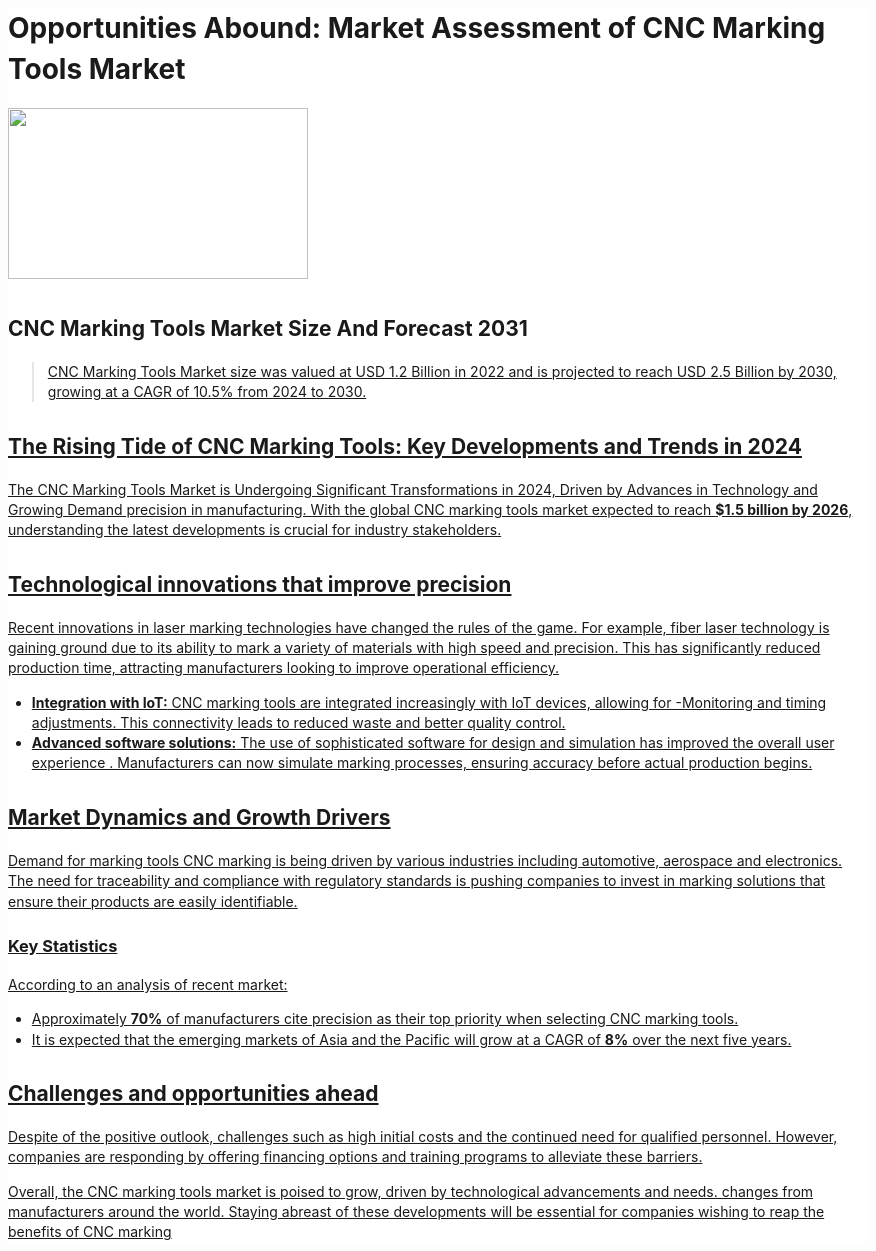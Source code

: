 <h1>Opportunities Abound: Market Assessment of CNC Marking Tools Market</h1><img src="https://ffe5etoiles.com/wp-content/uploads/2025/01/MST7-300x171.png" alt="" width="300" height="171" class="aligncenter size-medium wp-image-105565" /><h2>CNC Marking Tools Market Size And Forecast 2031</h2><blockquote><p><p><a href="https://www.verifiedmarketreports.com/download-sample/?rid=718678&utm_source=Github&utm_medium=365" target="_blank">CNC Marking Tools Market size was valued at USD 1.2 Billion in 2022 and is projected to reach USD 2.5 Billion by 2030, growing at a CAGR of 10.5% from 2024 to 2030.</strong></span></p></p></blockquote><h2>The Rising Tide of CNC Marking Tools: Key Developments and Trends in 2024</h2><p>The CNC Marking Tools Market is Undergoing Significant Transformations in 2024, Driven by Advances in Technology and Growing Demand precision in manufacturing. With the global CNC marking tools market expected to reach <strong>$1.5 billion by 2026</strong>, understanding the latest developments is crucial for industry stakeholders.</p><h2> Technological innovations that improve precision</h2><p> Recent innovations in laser marking technologies have changed the rules of the game. For example, fiber laser technology is gaining ground due to its ability to mark a variety of materials with high speed and precision. This has significantly reduced production time, attracting manufacturers looking to improve operational efficiency.</p><ul> <li><strong>Integration with IoT:</strong> CNC marking tools are integrated increasingly with IoT devices, allowing for -Monitoring and timing adjustments. This connectivity leads to reduced waste and better quality control.</li> <li><strong>Advanced software solutions:</strong> The use of sophisticated software for design and simulation has improved the overall user experience . Manufacturers can now simulate marking processes, ensuring accuracy before actual production begins. </li></ul><h2>Market Dynamics and Growth Drivers</h2><p>Demand for marking tools CNC marking is being driven by various industries including automotive, aerospace and electronics. The need for traceability and compliance with regulatory standards is pushing companies to invest in marking solutions that ensure their products are easily identifiable.</p><h3>Key Statistics</h3><p>According to an analysis of recent market:</p><ul> <li>Approximately <strong>70%</strong> of manufacturers cite precision as their top priority when selecting CNC marking tools.</li> <li>It is expected that the emerging markets of Asia and the Pacific will grow at a CAGR of <strong>8%</strong> over the next five years. </li></ul><h2>Challenges and opportunities ahead</h2><p>Despite of the positive outlook, challenges such as high initial costs and the continued need for qualified personnel. However, companies are responding by offering financing options and training programs to alleviate these barriers.</p><p>Overall, the CNC marking tools market is poised to grow, driven by technological advancements and needs. changes from manufacturers around the world. Staying abreast of these developments will be essential for companies wishing to reap the benefits of CNC marking